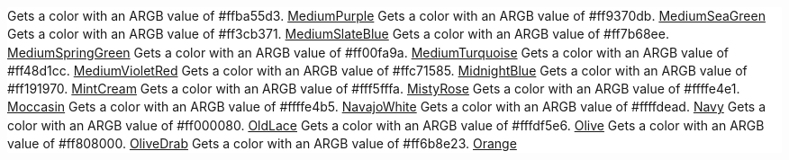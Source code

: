 <td>Gets a color with an ARGB value of #ffba55d3.</td>
</tr>
<tr>
<td><a href="P_Avalonia_Media_Colors_MediumPurple">MediumPurple</a></td>
<td>Gets a color with an ARGB value of #ff9370db.</td>
</tr>
<tr>
<td><a href="P_Avalonia_Media_Colors_MediumSeaGreen">MediumSeaGreen</a></td>
<td>Gets a color with an ARGB value of #ff3cb371.</td>
</tr>
<tr>
<td><a href="P_Avalonia_Media_Colors_MediumSlateBlue">MediumSlateBlue</a></td>
<td>Gets a color with an ARGB value of #ff7b68ee.</td>
</tr>
<tr>
<td><a href="P_Avalonia_Media_Colors_MediumSpringGreen">MediumSpringGreen</a></td>
<td>Gets a color with an ARGB value of #ff00fa9a.</td>
</tr>
<tr>
<td><a href="P_Avalonia_Media_Colors_MediumTurquoise">MediumTurquoise</a></td>
<td>Gets a color with an ARGB value of #ff48d1cc.</td>
</tr>
<tr>
<td><a href="P_Avalonia_Media_Colors_MediumVioletRed">MediumVioletRed</a></td>
<td>Gets a color with an ARGB value of #ffc71585.</td>
</tr>
<tr>
<td><a href="P_Avalonia_Media_Colors_MidnightBlue">MidnightBlue</a></td>
<td>Gets a color with an ARGB value of #ff191970.</td>
</tr>
<tr>
<td><a href="P_Avalonia_Media_Colors_MintCream">MintCream</a></td>
<td>Gets a color with an ARGB value of #fff5fffa.</td>
</tr>
<tr>
<td><a href="P_Avalonia_Media_Colors_MistyRose">MistyRose</a></td>
<td>Gets a color with an ARGB value of #ffffe4e1.</td>
</tr>
<tr>
<td><a href="P_Avalonia_Media_Colors_Moccasin">Moccasin</a></td>
<td>Gets a color with an ARGB value of #ffffe4b5.</td>
</tr>
<tr>
<td><a href="P_Avalonia_Media_Colors_NavajoWhite">NavajoWhite</a></td>
<td>Gets a color with an ARGB value of #ffffdead.</td>
</tr>
<tr>
<td><a href="P_Avalonia_Media_Colors_Navy">Navy</a></td>
<td>Gets a color with an ARGB value of #ff000080.</td>
</tr>
<tr>
<td><a href="P_Avalonia_Media_Colors_OldLace">OldLace</a></td>
<td>Gets a color with an ARGB value of #fffdf5e6.</td>
</tr>
<tr>
<td><a href="P_Avalonia_Media_Colors_Olive">Olive</a></td>
<td>Gets a color with an ARGB value of #ff808000.</td>
</tr>
<tr>
<td><a href="P_Avalonia_Media_Colors_OliveDrab">OliveDrab</a></td>
<td>Gets a color with an ARGB value of #ff6b8e23.</td>
</tr>
<tr>
<td><a href="P_Avalonia_Media_Colors_Orange">Orange</a></td>